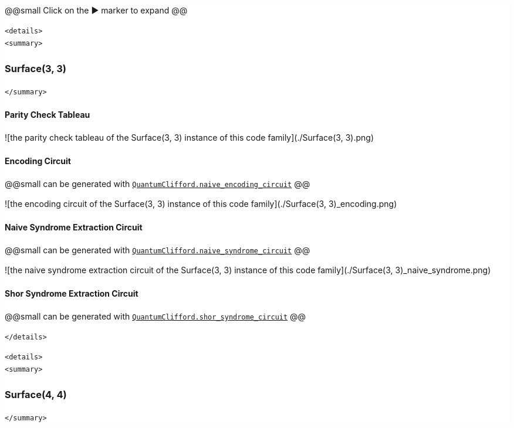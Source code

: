 @@small
Click on the &#9654; marker to expand
@@


~~~
<details>
<summary>
~~~
### Surface(3, 3)
~~~
</summary>
~~~

#### Parity Check Tableau

![the parity check tableau of the Surface(3, 3) instance of this code family](./Surface(3, 3).png)

#### Encoding Circuit

@@small
can be generated with [`QuantumClifford.naive_encoding_circuit`](https://quantumsavory.github.io/QuantumClifford.jl/dev/ECC_API/#QuantumClifford.ECC.naive_encoding_circuit)
@@

![the encoding circuit of the Surface(3, 3) instance of this code family](./Surface(3, 3)_encoding.png)



#### Naive Syndrome Extraction Circuit

@@small
can be generated with [`QuantumClifford.naive_syndrome_circuit`](https://quantumsavory.github.io/QuantumClifford.jl/dev/ECC_API/#QuantumClifford.ECC.naive_syndrome_circuit)
@@

![the naive syndrome extraction circuit of the Surface(3, 3) instance of this code family](./Surface(3, 3)_naive_syndrome.png)



#### Shor Syndrome Extraction Circuit

@@small
can be generated with [`QuantumClifford.shor_syndrome_circuit`](https://quantumsavory.github.io/QuantumClifford.jl/dev/ECC_API/#QuantumClifford.ECC.shor_syndrome_circuit)
@@






~~~
</details>
~~~


~~~
<details>
<summary>
~~~
### Surface(4, 4)
~~~
</summary>
~~~
